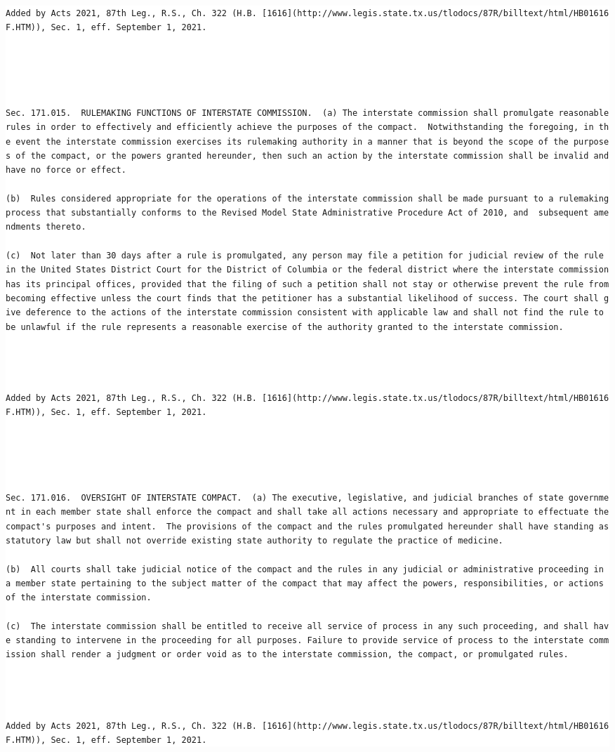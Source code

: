     
    
    
    Added by Acts 2021, 87th Leg., R.S., Ch. 322 (H.B. [1616](http://www.legis.state.tx.us/tlodocs/87R/billtext/html/HB01616F.HTM)), Sec. 1, eff. September 1, 2021.
    
    
    
    
    
    Sec. 171.015.  RULEMAKING FUNCTIONS OF INTERSTATE COMMISSION.  (a) The interstate commission shall promulgate reasonable rules in order to effectively and efficiently achieve the purposes of the compact.  Notwithstanding the foregoing, in the event the interstate commission exercises its rulemaking authority in a manner that is beyond the scope of the purposes of the compact, or the powers granted hereunder, then such an action by the interstate commission shall be invalid and have no force or effect.
    
    (b)  Rules considered appropriate for the operations of the interstate commission shall be made pursuant to a rulemaking process that substantially conforms to the Revised Model State Administrative Procedure Act of 2010, and  subsequent amendments thereto.
    
    (c)  Not later than 30 days after a rule is promulgated, any person may file a petition for judicial review of the rule in the United States District Court for the District of Columbia or the federal district where the interstate commission has its principal offices, provided that the filing of such a petition shall not stay or otherwise prevent the rule from becoming effective unless the court finds that the petitioner has a substantial likelihood of success. The court shall give deference to the actions of the interstate commission consistent with applicable law and shall not find the rule to be unlawful if the rule represents a reasonable exercise of the authority granted to the interstate commission.
    
    
    
    
    Added by Acts 2021, 87th Leg., R.S., Ch. 322 (H.B. [1616](http://www.legis.state.tx.us/tlodocs/87R/billtext/html/HB01616F.HTM)), Sec. 1, eff. September 1, 2021.
    
    
    
    
    
    Sec. 171.016.  OVERSIGHT OF INTERSTATE COMPACT.  (a) The executive, legislative, and judicial branches of state government in each member state shall enforce the compact and shall take all actions necessary and appropriate to effectuate the compact's purposes and intent.  The provisions of the compact and the rules promulgated hereunder shall have standing as statutory law but shall not override existing state authority to regulate the practice of medicine.
    
    (b)  All courts shall take judicial notice of the compact and the rules in any judicial or administrative proceeding in a member state pertaining to the subject matter of the compact that may affect the powers, responsibilities, or actions of the interstate commission.
    
    (c)  The interstate commission shall be entitled to receive all service of process in any such proceeding, and shall have standing to intervene in the proceeding for all purposes. Failure to provide service of process to the interstate commission shall render a judgment or order void as to the interstate commission, the compact, or promulgated rules.
    
    
    
    
    Added by Acts 2021, 87th Leg., R.S., Ch. 322 (H.B. [1616](http://www.legis.state.tx.us/tlodocs/87R/billtext/html/HB01616F.HTM)), Sec. 1, eff. September 1, 2021.
    
    
    
    